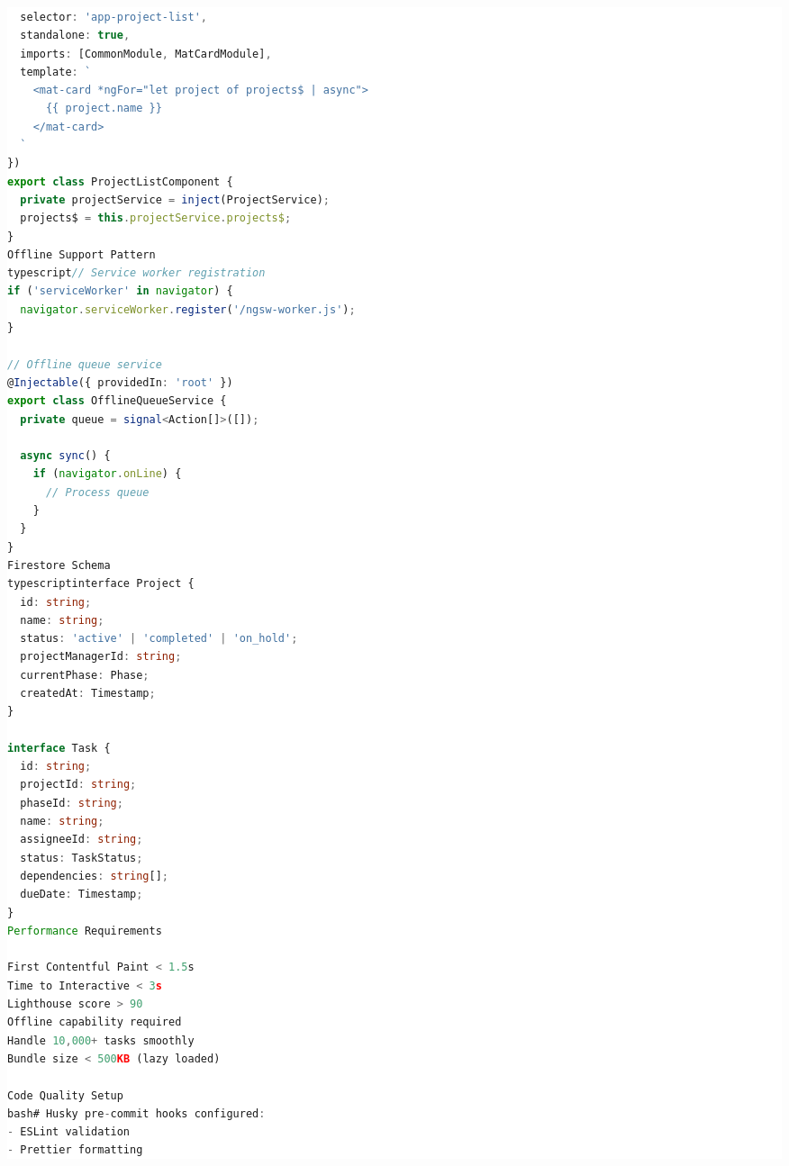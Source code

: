 ```typescript
  selector: 'app-project-list',
  standalone: true,
  imports: [CommonModule, MatCardModule],
  template: `
    <mat-card *ngFor="let project of projects$ | async">
      {{ project.name }}
    </mat-card>
  `
})
export class ProjectListComponent {
  private projectService = inject(ProjectService);
  projects$ = this.projectService.projects$;
}
Offline Support Pattern
typescript// Service worker registration
if ('serviceWorker' in navigator) {
  navigator.serviceWorker.register('/ngsw-worker.js');
}

// Offline queue service
@Injectable({ providedIn: 'root' })
export class OfflineQueueService {
  private queue = signal<Action[]>([]);
  
  async sync() {
    if (navigator.onLine) {
      // Process queue
    }
  }
}
Firestore Schema
typescriptinterface Project {
  id: string;
  name: string;
  status: 'active' | 'completed' | 'on_hold';
  projectManagerId: string;
  currentPhase: Phase;
  createdAt: Timestamp;
}

interface Task {
  id: string;
  projectId: string;
  phaseId: string;
  name: string;
  assigneeId: string;
  status: TaskStatus;
  dependencies: string[];
  dueDate: Timestamp;
}
Performance Requirements

First Contentful Paint < 1.5s
Time to Interactive < 3s
Lighthouse score > 90
Offline capability required
Handle 10,000+ tasks smoothly
Bundle size < 500KB (lazy loaded)

Code Quality Setup
bash# Husky pre-commit hooks configured:
- ESLint validation
- Prettier formatting
```